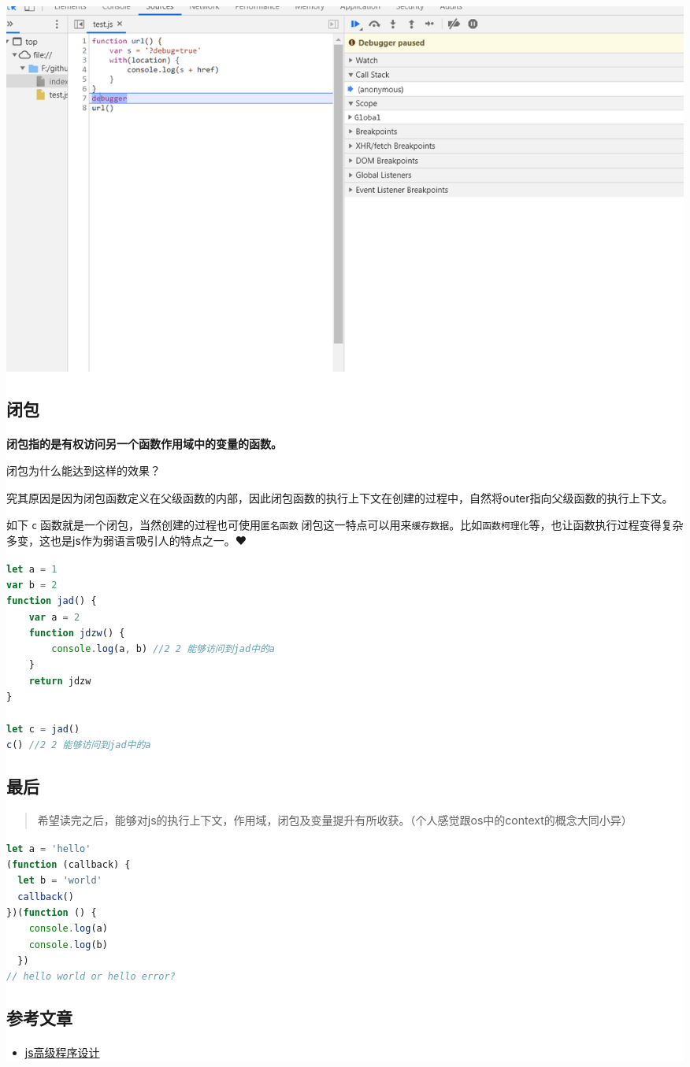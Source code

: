 ![](./images/56.gif)
## 闭包
**闭包指的是有权访问另一个函数作用域中的变量的函数。**

闭包为什么能达到这样的效果？

究其原因是因为闭包函数定义在父级函数的内部，因此闭包函数的执行上下文在创建的过程中，自然将outer指向父级函数的执行上下文。

如下 `c` 函数就是一个闭包，当然创建的过程也可使用`匿名函数`
闭包这一特点可以用来`缓存数据`。比如`函数柯理化`等，也让函数执行过程变得复杂多变，这也是js作为弱语言吸引人的特点之一。❤️
```js
let a = 1
var b = 2
function jad() {
    var a = 2
    function jdzw() {
        console.log(a, b) //2 2 能够访问到jad中的a
    }
    return jdzw
}

let c = jad()
c() //2 2 能够访问到jad中的a
```
## 最后
>希望读完之后，能够对js的执行上下文，作用域，闭包及变量提升有所收获。（个人感觉跟os中的context的概念大同小异）
```js
let a = 'hello'
(function (callback) {
  let b = 'world'
  callback()
})(function () {
    console.log(a)
    console.log(b)
  })
// hello world or hello error?
```
## 参考文章
+ [js高级程序设计]()